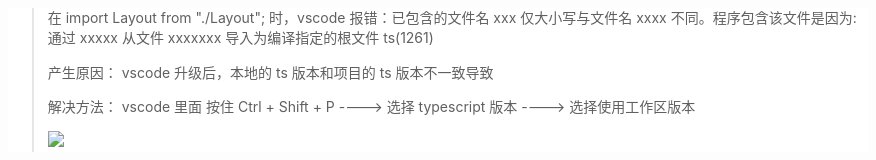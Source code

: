 > 在 import Layout from "./Layout"; 时，vscode 报错：已包含的文件名 xxx 仅大小写与文件名 xxxx 不同。程序包含该文件是因为:通过 xxxxx 从文件 xxxxxxx 导入为编译指定的根文件 ts(1261)
>
> 产生原因：
> vscode 升级后，本地的 ts 版本和项目的 ts 版本不一致导致
>
> 解决方法：
> vscode 里面 按住 Ctrl + Shift + P ----> 选择 typescript 版本 ----> 选择使用工作区版本
>
> ![](https://cdn.jsdelivr.net/npm/xiansakana-blog-img/202311222236617.png)
